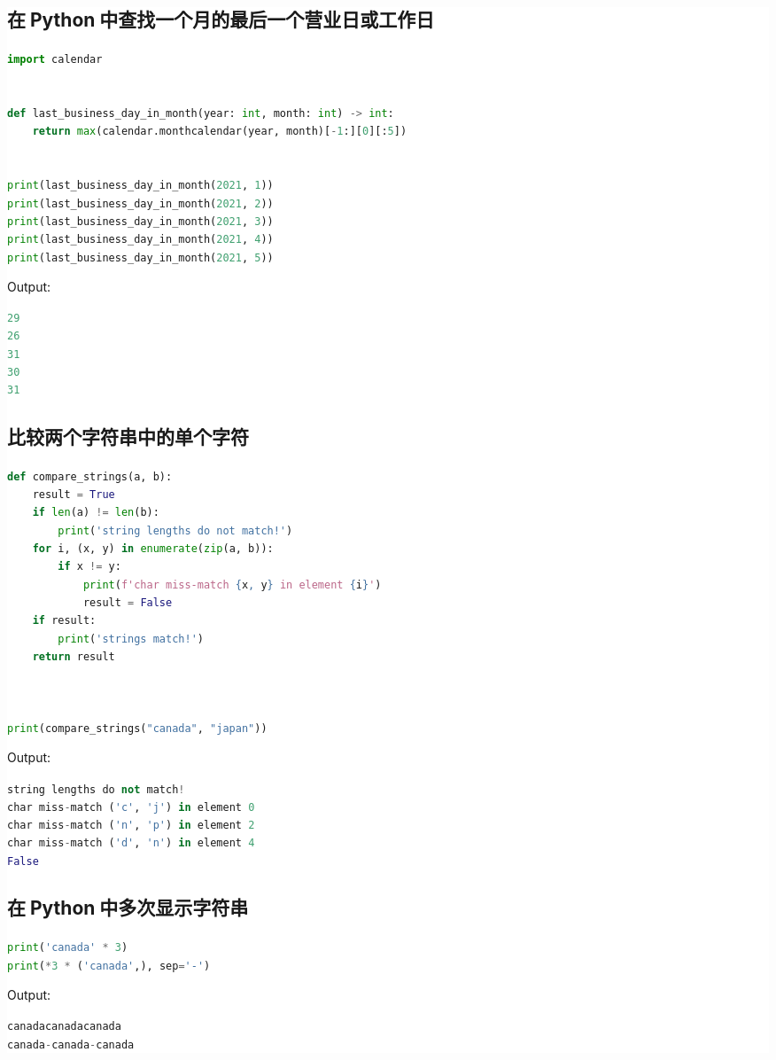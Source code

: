 <a name="De09X"></a>
## 在 Python 中查找一个月的最后一个营业日或工作日
```python
import calendar


def last_business_day_in_month(year: int, month: int) -> int:
    return max(calendar.monthcalendar(year, month)[-1:][0][:5])


print(last_business_day_in_month(2021, 1))
print(last_business_day_in_month(2021, 2))
print(last_business_day_in_month(2021, 3))
print(last_business_day_in_month(2021, 4))
print(last_business_day_in_month(2021, 5))
```
Output:
```python
29
26
31
30
31
```
<a name="TxVkh"></a>
## 比较两个字符串中的单个字符
```python
def compare_strings(a, b):
    result = True
    if len(a) != len(b):
        print('string lengths do not match!')
    for i, (x, y) in enumerate(zip(a, b)):
        if x != y:
            print(f'char miss-match {x, y} in element {i}')
            result = False
    if result:
        print('strings match!')
    return result



print(compare_strings("canada", "japan"))
```
Output:
```python
string lengths do not match!
char miss-match ('c', 'j') in element 0
char miss-match ('n', 'p') in element 2
char miss-match ('d', 'n') in element 4
False
```
<a name="CX0s5"></a>
## 在 Python 中多次显示字符串
```python
print('canada' * 3)
print(*3 * ('canada',), sep='-')
```
Output:
```python
canadacanadacanada
canada-canada-canada
```
<a name="xc3kv"></a>